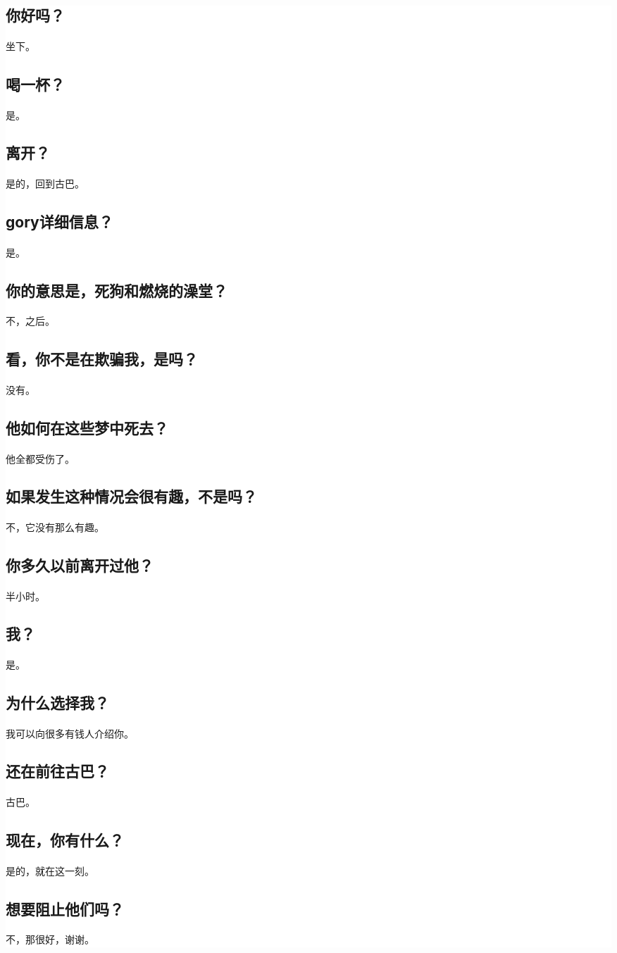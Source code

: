 ##  你好吗？
坐下。

##  喝一杯？
是。

##  离开？
是的，回到古巴。

##  gory详细信息？
是。

## 你的意思是，死狗和燃烧的澡堂？
不，之后。

## 看，你不是在欺骗我，是吗？
没有。

## 他如何在这些梦中死去？
他全都受伤了。

## 如果发生这种情况会很有趣，不是吗？
不，它没有那么有趣。

## 你多久以前离开过他？
半小时。

##  我？
是。

## 为什么选择我？
我可以向很多有钱人介绍你。

## 还在前往古巴？
古巴。

## 现在，你有什么？
是的，就在这一刻。

## 想要阻止他们吗？
不，那很好，谢谢。
